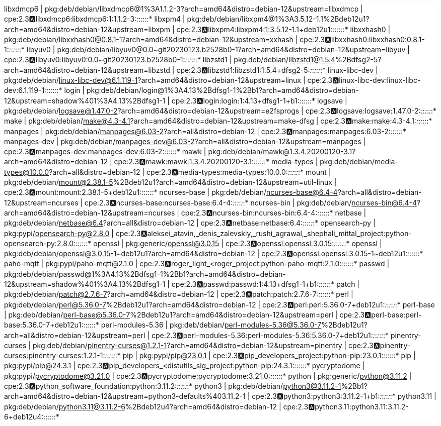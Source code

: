 libxdmcp6 | pkg:deb/debian/libxdmcp6@1%3A1.1.2-3?arch=amd64&distro=debian-12&upstream=libxdmcp | cpe:2.3:a:libxdmcp6:libxdmcp6:1\:1.1.2-3:*:*:*:*:*:*:*
libxpm4 | pkg:deb/debian/libxpm4@1%3A3.5.12-1.1%2Bdeb12u1?arch=amd64&distro=debian-12&upstream=libxpm | cpe:2.3:a:libxpm4:libxpm4:1\:3.5.12-1.1\+deb12u1:*:*:*:*:*:*:*
libxxhash0 | pkg:deb/debian/libxxhash0@0.8.1-1?arch=amd64&distro=debian-12&upstream=xxhash | cpe:2.3:a:libxxhash0:libxxhash0:0.8.1-1:*:*:*:*:*:*:*
libyuv0 | pkg:deb/debian/libyuv0@0.0~git20230123.b2528b0-1?arch=amd64&distro=debian-12&upstream=libyuv | cpe:2.3:a:libyuv0:libyuv0:0.0\~git20230123.b2528b0-1:*:*:*:*:*:*:*
libzstd1 | pkg:deb/debian/libzstd1@1.5.4%2Bdfsg2-5?arch=amd64&distro=debian-12&upstream=libzstd | cpe:2.3:a:libzstd1:libzstd1:1.5.4\+dfsg2-5:*:*:*:*:*:*:*
linux-libc-dev | pkg:deb/debian/linux-libc-dev@6.1.119-1?arch=amd64&distro=debian-12&upstream=linux | cpe:2.3:a:linux-libc-dev:linux-libc-dev:6.1.119-1:*:*:*:*:*:*:*
login | pkg:deb/debian/login@1%3A4.13%2Bdfsg1-1%2Bb1?arch=amd64&distro=debian-12&upstream=shadow%401%3A4.13%2Bdfsg1-1 | cpe:2.3:a:login:login:1\:4.13\+dfsg1-1\+b1:*:*:*:*:*:*:*
logsave | pkg:deb/debian/logsave@1.47.0-2?arch=amd64&distro=debian-12&upstream=e2fsprogs | cpe:2.3:a:logsave:logsave:1.47.0-2:*:*:*:*:*:*:*
make | pkg:deb/debian/make@4.3-4.1?arch=amd64&distro=debian-12&upstream=make-dfsg | cpe:2.3:a:make:make:4.3-4.1:*:*:*:*:*:*:*
manpages | pkg:deb/debian/manpages@6.03-2?arch=all&distro=debian-12 | cpe:2.3:a:manpages:manpages:6.03-2:*:*:*:*:*:*:*
manpages-dev | pkg:deb/debian/manpages-dev@6.03-2?arch=all&distro=debian-12&upstream=manpages | cpe:2.3:a:manpages-dev:manpages-dev:6.03-2:*:*:*:*:*:*:*
mawk | pkg:deb/debian/mawk@1.3.4.20200120-3.1?arch=amd64&distro=debian-12 | cpe:2.3:a:mawk:mawk:1.3.4.20200120-3.1:*:*:*:*:*:*:*
media-types | pkg:deb/debian/media-types@10.0.0?arch=all&distro=debian-12 | cpe:2.3:a:media-types:media-types:10.0.0:*:*:*:*:*:*:*
mount | pkg:deb/debian/mount@2.38.1-5%2Bdeb12u1?arch=amd64&distro=debian-12&upstream=util-linux | cpe:2.3:a:mount:mount:2.38.1-5\+deb12u1:*:*:*:*:*:*:*
ncurses-base | pkg:deb/debian/ncurses-base@6.4-4?arch=all&distro=debian-12&upstream=ncurses | cpe:2.3:a:ncurses-base:ncurses-base:6.4-4:*:*:*:*:*:*:*
ncurses-bin | pkg:deb/debian/ncurses-bin@6.4-4?arch=amd64&distro=debian-12&upstream=ncurses | cpe:2.3:a:ncurses-bin:ncurses-bin:6.4-4:*:*:*:*:*:*:*
netbase | pkg:deb/debian/netbase@6.4?arch=all&distro=debian-12 | cpe:2.3:a:netbase:netbase:6.4:*:*:*:*:*:*:*
opensearch-py | pkg:pypi/opensearch-py@2.8.0 | cpe:2.3:a:aleksei_atavin\,_denis_zalevskiy\,_rushi_agrawal\,_shephali_mittal_project:python-opensearch-py:2.8.0:*:*:*:*:*:*:*
openssl | pkg:generic/openssl@3.0.15 | cpe:2.3:a:openssl:openssl:3.0.15:*:*:*:*:*:*:*
openssl | pkg:deb/debian/openssl@3.0.15-1~deb12u1?arch=amd64&distro=debian-12 | cpe:2.3:a:openssl:openssl:3.0.15-1\~deb12u1:*:*:*:*:*:*:*
paho-mqtt | pkg:pypi/paho-mqtt@2.1.0 | cpe:2.3:a:roger_light_\<roger_project:python-paho-mqtt:2.1.0:*:*:*:*:*:*:*
passwd | pkg:deb/debian/passwd@1%3A4.13%2Bdfsg1-1%2Bb1?arch=amd64&distro=debian-12&upstream=shadow%401%3A4.13%2Bdfsg1-1 | cpe:2.3:a:passwd:passwd:1\:4.13\+dfsg1-1\+b1:*:*:*:*:*:*:*
patch | pkg:deb/debian/patch@2.7.6-7?arch=amd64&distro=debian-12 | cpe:2.3:a:patch:patch:2.7.6-7:*:*:*:*:*:*:*
perl | pkg:deb/debian/perl@5.36.0-7%2Bdeb12u1?arch=amd64&distro=debian-12 | cpe:2.3:a:perl:perl:5.36.0-7\+deb12u1:*:*:*:*:*:*:*
perl-base | pkg:deb/debian/perl-base@5.36.0-7%2Bdeb12u1?arch=amd64&distro=debian-12&upstream=perl | cpe:2.3:a:perl-base:perl-base:5.36.0-7\+deb12u1:*:*:*:*:*:*:*
perl-modules-5.36 | pkg:deb/debian/perl-modules-5.36@5.36.0-7%2Bdeb12u1?arch=all&distro=debian-12&upstream=perl | cpe:2.3:a:perl-modules-5.36:perl-modules-5.36:5.36.0-7\+deb12u1:*:*:*:*:*:*:*
pinentry-curses | pkg:deb/debian/pinentry-curses@1.2.1-1?arch=amd64&distro=debian-12&upstream=pinentry | cpe:2.3:a:pinentry-curses:pinentry-curses:1.2.1-1:*:*:*:*:*:*:*
pip | pkg:pypi/pip@23.0.1 | cpe:2.3:a:pip_developers_project:python-pip:23.0.1:*:*:*:*:*:*:*
pip | pkg:pypi/pip@24.3.1 | cpe:2.3:a:pip_developers_\<distutils_sig_project:python-pip:24.3.1:*:*:*:*:*:*:*
pycryptodome | pkg:pypi/pycryptodome@3.21.0 | cpe:2.3:a:pycryptodome:pycryptodome:3.21.0:*:*:*:*:*:*:*
python | pkg:generic/python@3.11.2 | cpe:2.3:a:python_software_foundation:python:3.11.2:*:*:*:*:*:*:*
python3 | pkg:deb/debian/python3@3.11.2-1%2Bb1?arch=amd64&distro=debian-12&upstream=python3-defaults%403.11.2-1 | cpe:2.3:a:python3:python3:3.11.2-1\+b1:*:*:*:*:*:*:*
python3.11 | pkg:deb/debian/python3.11@3.11.2-6%2Bdeb12u4?arch=amd64&distro=debian-12 | cpe:2.3:a:python3.11:python3.11:3.11.2-6\+deb12u4:*:*:*:*:*:*:*